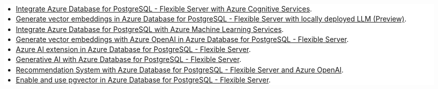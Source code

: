 - [Integrate Azure Database for PostgreSQL - Flexible Server with Azure Cognitive Services](generative-ai-azure-cognitive.md).
- [Generate vector embeddings in Azure Database for PostgreSQL - Flexible Server with locally deployed LLM (Preview)](generative-ai-azure-local-ai.md).
- [Integrate Azure Database for PostgreSQL with Azure Machine Learning Services](generative-ai-azure-machine-learning.md).
- [Generate vector embeddings with Azure OpenAI in Azure Database for PostgreSQL - Flexible Server](generative-ai-azure-openai.md).
- [Azure AI extension in Azure Database for PostgreSQL - Flexible Server](generative-ai-azure-overview.md).
- [Generative AI with Azure Database for PostgreSQL - Flexible Server](generative-ai-overview.md).
- [Recommendation System with Azure Database for PostgreSQL - Flexible Server and Azure OpenAI](generative-ai-recommendation-system.md).
- [Enable and use pgvector in Azure Database for PostgreSQL - Flexible Server](how-to-use-pgvector.md).
